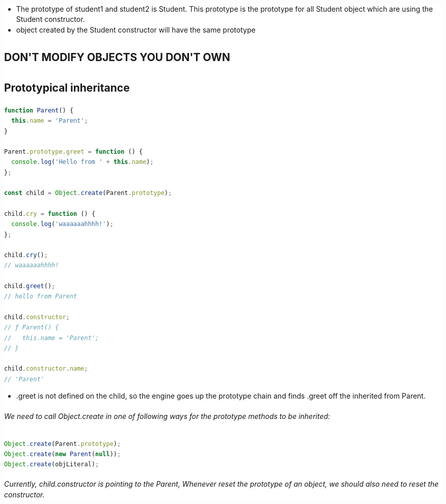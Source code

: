 - The prototype of student1 and student2 is Student. This prototype is the prototype for all Student object which are using the Student constructor.
- object created by the Student constructor will have the same prototype

## DON'T MODIFY OBJECTS YOU DON'T OWN

## Prototypical inheritance

```js
function Parent() {
  this.name = 'Parent';
}

Parent.prototype.greet = function () {
  console.log('Hello from ' + this.name);
};

const child = Object.create(Parent.prototype);

child.cry = function () {
  console.log('waaaaaahhhh!');
};

child.cry();
// waaaaaahhhh!

child.greet();
// hello from Parent

child.constructor;
// ƒ Parent() {
//   this.name = 'Parent';
// }

child.constructor.name;
// 'Parent'
```

- .greet is not defined on the child, so the engine goes up the prototype chain and finds .greet off the inherited from Parent.

###### We need to call Object.create in one of following ways for the prototype methods to be inherited:

```js
Object.create(Parent.prototype);
Object.create(new Parent(null));
Object.create(objLiteral);
```

###### Currently, child.constructor is pointing to the Parent, Whenever reset the prototype of an object, we should also need to reset the constructor.
